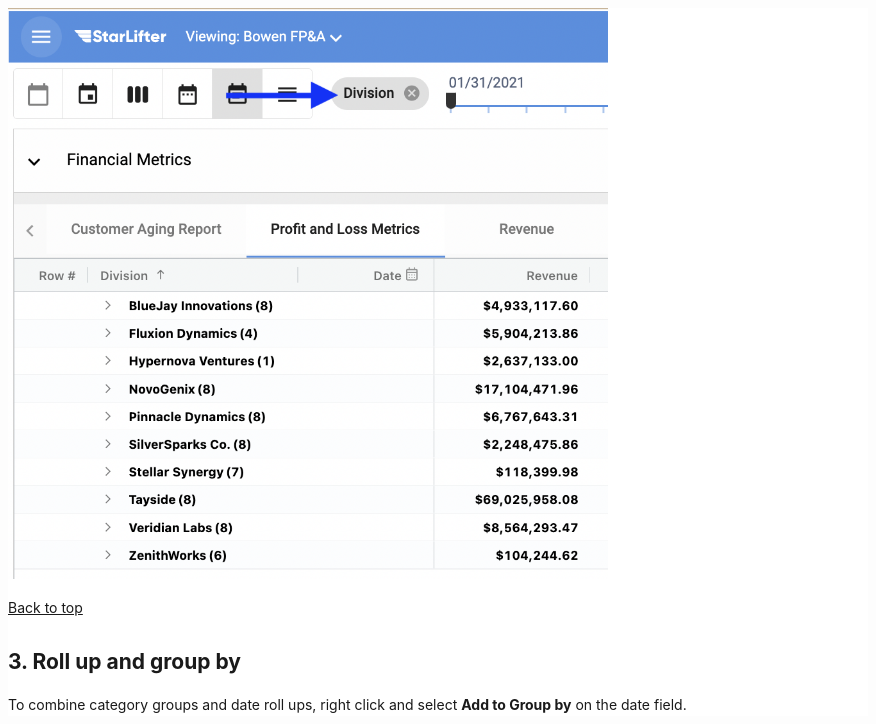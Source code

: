    <img src="../assets/starting4.png"  style="width:600px" class="border"></img>
   
[Back to top](#top)   

## **3.  Roll up and group by** <a id="by-category"></a>

To combine category groups and date roll ups, right click and select **Add to Group by** on the date field.
   